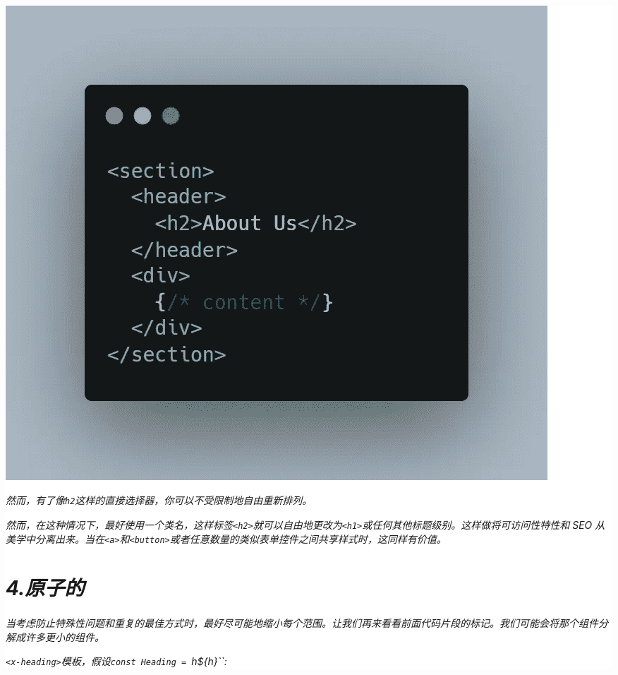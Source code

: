 *![](img/04d1737513a0df1c5d6daa12a2e64c78.png)*

*然而，有了像`h2`这样的直接选择器，你可以不受限制地自由重新排列。*

*然而，在这种情况下，最好使用一个类名，这样标签`<h2>`就可以自由地更改为`<h1>`或任何其他标题级别。这样做将可访问性特性和 SEO 从美学中分离出来。当在`<a>`和`<button>`或者任意数量的类似表单控件之间共享样式时，这同样有价值。*

# *4.原子的*

*当考虑防止特殊性问题和重复的最佳方式时，最好尽可能地缩小每个范围。让我们再来看看前面代码片段的标记。我们可能会将那个组件分解成许多更小的组件。*

*`<x-heading>`模板，假设`const Heading = `h${h}``:*

